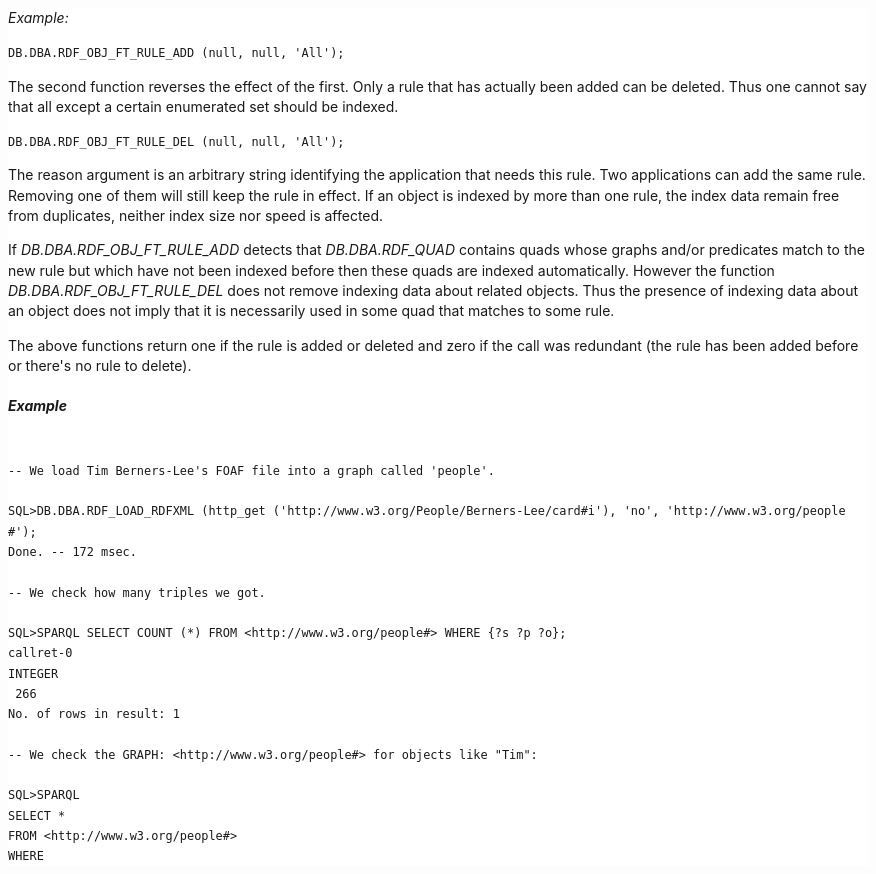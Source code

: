 <span class="emphasis">*Example:*</span>

``` programlisting
DB.DBA.RDF_OBJ_FT_RULE_ADD (null, null, 'All');
```

The second function reverses the effect of the first. Only a rule that
has actually been added can be deleted. Thus one cannot say that all
except a certain enumerated set should be indexed.

``` programlisting
DB.DBA.RDF_OBJ_FT_RULE_DEL (null, null, 'All');
```

The reason argument is an arbitrary string identifying the application
that needs this rule. Two applications can add the same rule. Removing
one of them will still keep the rule in effect. If an object is indexed
by more than one rule, the index data remain free from duplicates,
neither index size nor speed is affected.

If <span class="emphasis">*DB.DBA.RDF_OBJ_FT_RULE_ADD*</span> detects
that <span class="emphasis">*DB.DBA.RDF_QUAD*</span> contains quads
whose graphs and/or predicates match to the new rule but which have not
been indexed before then these quads are indexed automatically. However
the function <span class="emphasis">*DB.DBA.RDF_OBJ_FT_RULE_DEL*</span>
does not remove indexing data about related objects. Thus the presence
of indexing data about an object does not imply that it is necessarily
used in some quad that matches to some rule.

The above functions return one if the rule is added or deleted and zero
if the call was redundant (the rule has been added before or there's no
rule to delete).

<div id="rdfsparqlrulespecifywhatindexexample" class="section">

<div class="titlepage">

<div>

<div>

##### Example

</div>

</div>

</div>

``` programlisting

-- We load Tim Berners-Lee's FOAF file into a graph called 'people'.

SQL>DB.DBA.RDF_LOAD_RDFXML (http_get ('http://www.w3.org/People/Berners-Lee/card#i'), 'no', 'http://www.w3.org/people#');
Done. -- 172 msec.

-- We check how many triples we got.

SQL>SPARQL SELECT COUNT (*) FROM <http://www.w3.org/people#> WHERE {?s ?p ?o};
callret-0
INTEGER
 266
No. of rows in result: 1

-- We check the GRAPH: <http://www.w3.org/people#> for objects like "Tim":

SQL>SPARQL
SELECT *
FROM <http://www.w3.org/people#>
WHERE
```